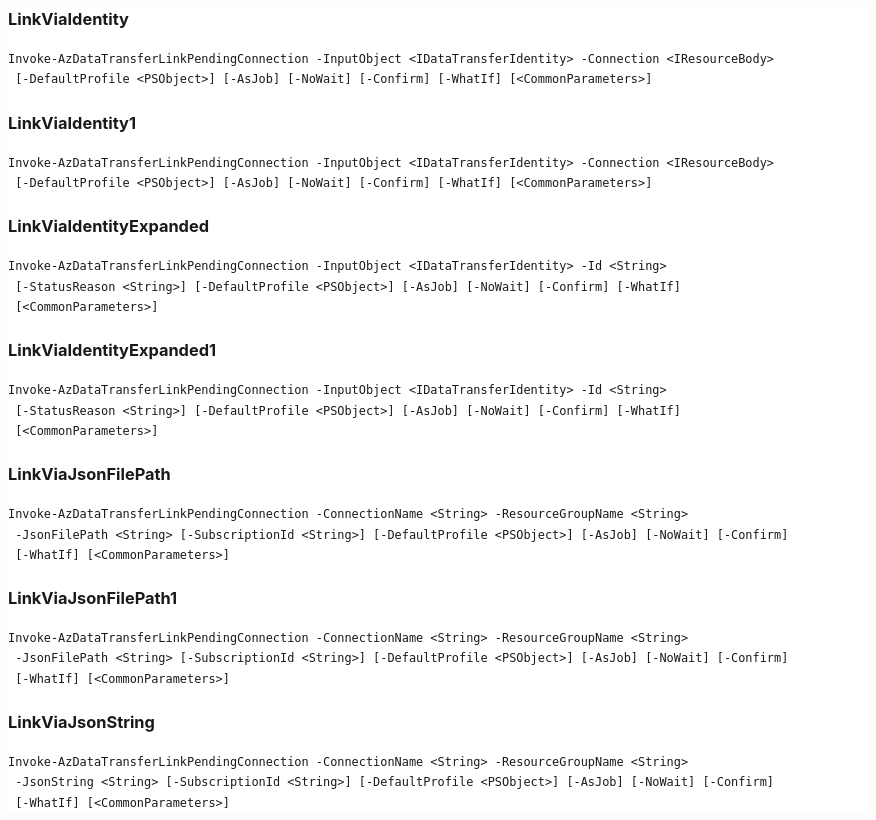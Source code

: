 ### LinkViaIdentity
```
Invoke-AzDataTransferLinkPendingConnection -InputObject <IDataTransferIdentity> -Connection <IResourceBody>
 [-DefaultProfile <PSObject>] [-AsJob] [-NoWait] [-Confirm] [-WhatIf] [<CommonParameters>]
```

### LinkViaIdentity1
```
Invoke-AzDataTransferLinkPendingConnection -InputObject <IDataTransferIdentity> -Connection <IResourceBody>
 [-DefaultProfile <PSObject>] [-AsJob] [-NoWait] [-Confirm] [-WhatIf] [<CommonParameters>]
```

### LinkViaIdentityExpanded
```
Invoke-AzDataTransferLinkPendingConnection -InputObject <IDataTransferIdentity> -Id <String>
 [-StatusReason <String>] [-DefaultProfile <PSObject>] [-AsJob] [-NoWait] [-Confirm] [-WhatIf]
 [<CommonParameters>]
```

### LinkViaIdentityExpanded1
```
Invoke-AzDataTransferLinkPendingConnection -InputObject <IDataTransferIdentity> -Id <String>
 [-StatusReason <String>] [-DefaultProfile <PSObject>] [-AsJob] [-NoWait] [-Confirm] [-WhatIf]
 [<CommonParameters>]
```

### LinkViaJsonFilePath
```
Invoke-AzDataTransferLinkPendingConnection -ConnectionName <String> -ResourceGroupName <String>
 -JsonFilePath <String> [-SubscriptionId <String>] [-DefaultProfile <PSObject>] [-AsJob] [-NoWait] [-Confirm]
 [-WhatIf] [<CommonParameters>]
```

### LinkViaJsonFilePath1
```
Invoke-AzDataTransferLinkPendingConnection -ConnectionName <String> -ResourceGroupName <String>
 -JsonFilePath <String> [-SubscriptionId <String>] [-DefaultProfile <PSObject>] [-AsJob] [-NoWait] [-Confirm]
 [-WhatIf] [<CommonParameters>]
```

### LinkViaJsonString
```
Invoke-AzDataTransferLinkPendingConnection -ConnectionName <String> -ResourceGroupName <String>
 -JsonString <String> [-SubscriptionId <String>] [-DefaultProfile <PSObject>] [-AsJob] [-NoWait] [-Confirm]
 [-WhatIf] [<CommonParameters>]
```
